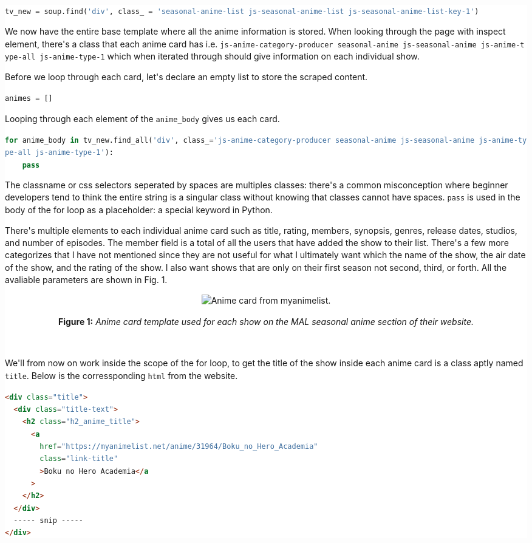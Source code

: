 ``` python
tv_new = soup.find('div', class_ = 'seasonal-anime-list js-seasonal-anime-list js-seasonal-anime-list-key-1')
```

We now have the entire base template where all the anime information is stored. When looking through the page with inspect element, there's a class
that each anime card has i.e. `js-anime-category-producer seasonal-anime js-seasonal-anime js-anime-type-all js-anime-type-1` which when iterated
through should give information on each individual show. 

Before we loop through each card, let's declare an empty list to store the scraped content.

```python
animes = []
```

Looping through each element of the `anime_body` gives us each card.

```python
for anime_body in tv_new.find_all('div', class_='js-anime-category-producer seasonal-anime js-seasonal-anime js-anime-type-all js-anime-type-1'):
    pass
```

The classname or css selectors seperated by spaces are multiples classes: there's a common misconception where beginner developers tend to think the entire string is a singular class
without knowing that classes cannot have spaces. `pass` is used in the body of the for loop as a placeholder: a special keyword in Python.

There's multiple elements to each individual anime card such as title, rating, members, synopsis, genres, release dates, studios, and number of episodes.
The member field is a total of all the users that have added the show to their list. There's a few more categorizes that I have not mentioned since
they are not useful for what I ultimately want which the name of the show, the air date of the show, and the rating of the show. I also want
shows that are only on their first season not second, third, or forth. All the avaliable parameters are shown in Fig. 1.

<p align="center">
  <img src="https://github.com/miahj1/miahj1.github.io/assets/84815985/e4ee8f20-07fb-4aba-86c8-159bd6eb5f16" alt="Anime card from myanimelist.">
</p>

<p align="center"><strong>Figure 1:</strong> <i>Anime card template used for each show on the MAL seasonal anime section of their website.</i></p><br>

We'll from now on work inside the scope of the for loop, to get the title of the show inside each anime card is a class aptly named `title`. 
Below is the corressponding `html` from the website.

```html
<div class="title">
  <div class="title-text">
    <h2 class="h2_anime_title">
      <a
        href="https://myanimelist.net/anime/31964/Boku_no_Hero_Academia"
        class="link-title"
        >Boku no Hero Academia</a
      >
    </h2>
  </div>
  ----- snip -----
</div>
```
